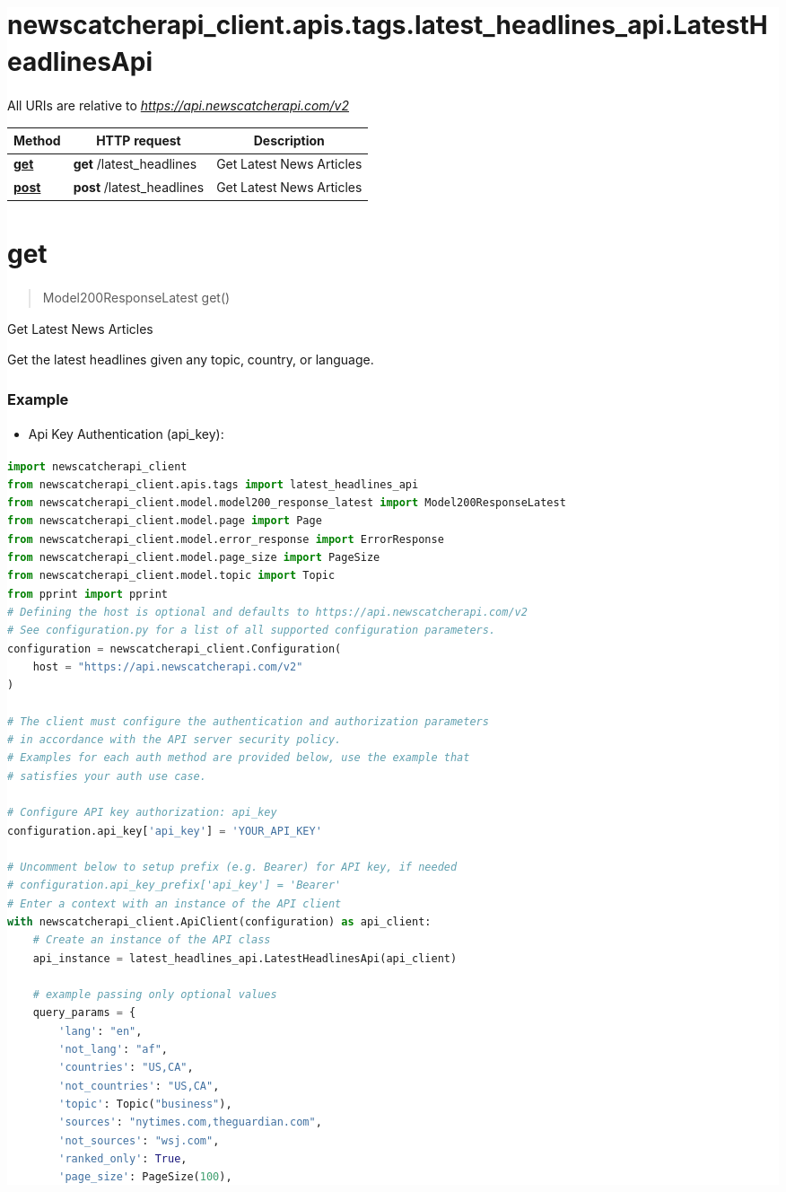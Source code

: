 <a name="__pageTop"></a>
# newscatcherapi_client.apis.tags.latest_headlines_api.LatestHeadlinesApi

All URIs are relative to *https://api.newscatcherapi.com/v2*

Method | HTTP request | Description
------------- | ------------- | -------------
[**get**](#get) | **get** /latest_headlines | Get Latest News Articles
[**post**](#post) | **post** /latest_headlines | Get Latest News Articles

# **get**
<a name="get"></a>
> Model200ResponseLatest get()

Get Latest News Articles

Get the latest headlines given any topic, country, or language.

### Example

* Api Key Authentication (api_key):
```python
import newscatcherapi_client
from newscatcherapi_client.apis.tags import latest_headlines_api
from newscatcherapi_client.model.model200_response_latest import Model200ResponseLatest
from newscatcherapi_client.model.page import Page
from newscatcherapi_client.model.error_response import ErrorResponse
from newscatcherapi_client.model.page_size import PageSize
from newscatcherapi_client.model.topic import Topic
from pprint import pprint
# Defining the host is optional and defaults to https://api.newscatcherapi.com/v2
# See configuration.py for a list of all supported configuration parameters.
configuration = newscatcherapi_client.Configuration(
    host = "https://api.newscatcherapi.com/v2"
)

# The client must configure the authentication and authorization parameters
# in accordance with the API server security policy.
# Examples for each auth method are provided below, use the example that
# satisfies your auth use case.

# Configure API key authorization: api_key
configuration.api_key['api_key'] = 'YOUR_API_KEY'

# Uncomment below to setup prefix (e.g. Bearer) for API key, if needed
# configuration.api_key_prefix['api_key'] = 'Bearer'
# Enter a context with an instance of the API client
with newscatcherapi_client.ApiClient(configuration) as api_client:
    # Create an instance of the API class
    api_instance = latest_headlines_api.LatestHeadlinesApi(api_client)

    # example passing only optional values
    query_params = {
        'lang': "en",
        'not_lang': "af",
        'countries': "US,CA",
        'not_countries': "US,CA",
        'topic': Topic("business"),
        'sources': "nytimes.com,theguardian.com",
        'not_sources': "wsj.com",
        'ranked_only': True,
        'page_size': PageSize(100),
```